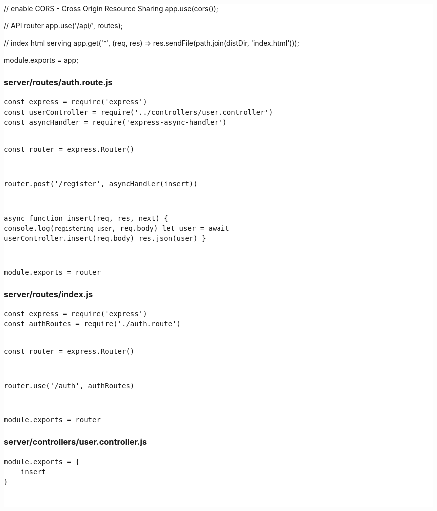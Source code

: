 // enable CORS - Cross Origin Resource Sharing
app.use(cors());

// API router
app.use('/api/', routes);

// index html serving
app.get('*', (req, res) => res.sendFile(path.join(distDir, 'index.html')));

module.exports = app;
</code></pre>
<p></p>
<p></p>
<h3><a href="https://gist.github.com/rupeshtiwari/533ae85655816b58386f7bd1e94df8a9#serverroutesauthroutejs"></a>server/routes/auth.route.js</h3>
<p></p>
<p></p>
<pre class="wp-block-preformatted">const express = require('express')
const userController = require('../controllers/user.controller')
const asyncHandler = require('express-async-handler')

const router = express.Router()

router.post('/register', asyncHandler(insert))

async function insert(req, res, next) {
    console.log(`registering user`, req.body)
    let user = await userController.insert(req.body)
    res.json(user)
}

module.exports = router</pre>
<p></p>
<p></p>
<h3><a href="https://gist.github.com/rupeshtiwari/533ae85655816b58386f7bd1e94df8a9#serverroutesindexjs"></a>server/routes/index.js</h3>
<p></p>
<p></p>
<pre class="wp-block-preformatted">const express = require('express')
const authRoutes = require('./auth.route')

const router = express.Router()

router.use('/auth', authRoutes)

module.exports = router</pre>
<p></p>
<p></p>
<h3><a href="https://gist.github.com/rupeshtiwari/533ae85655816b58386f7bd1e94df8a9#servercontrollersusercontrollerjs"></a>server/controllers/user.controller.js</h3>
<p></p>
<p></p>
<pre class="wp-block-preformatted">module.exports = {
    insert
}
